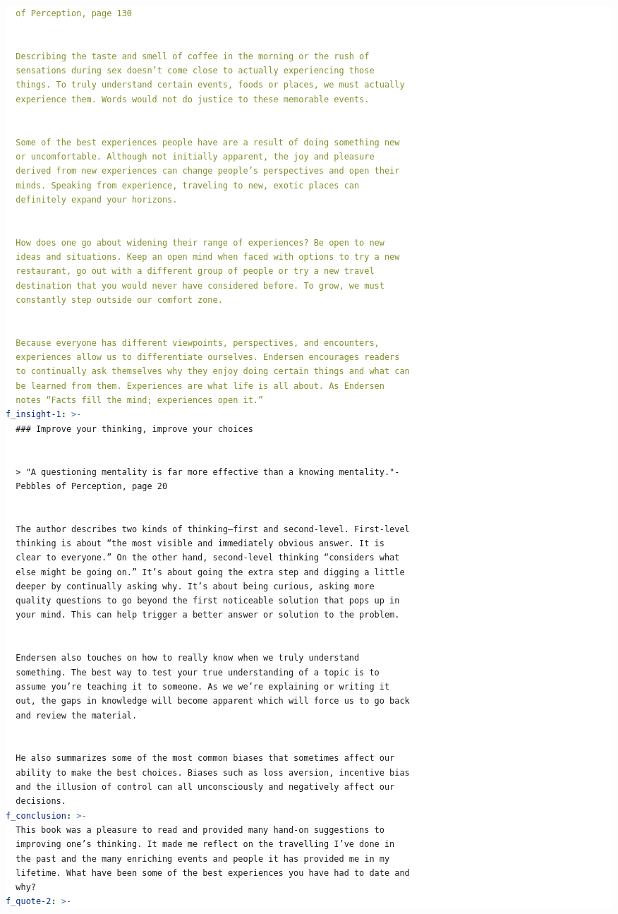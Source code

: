 ```yaml
  of Perception, page 130


  Describing the taste and smell of coffee in the morning or the rush of
  sensations during sex doesn’t come close to actually experiencing those
  things. To truly understand certain events, foods or places, we must actually
  experience them. Words would not do justice to these memorable events.


  Some of the best experiences people have are a result of doing something new
  or uncomfortable. Although not initially apparent, the joy and pleasure
  derived from new experiences can change people’s perspectives and open their
  minds. Speaking from experience, traveling to new, exotic places can
  definitely expand your horizons.


  How does one go about widening their range of experiences? Be open to new
  ideas and situations. Keep an open mind when faced with options to try a new
  restaurant, go out with a different group of people or try a new travel
  destination that you would never have considered before. To grow, we must
  constantly step outside our comfort zone.


  Because everyone has different viewpoints, perspectives, and encounters,
  experiences allow us to differentiate ourselves. Endersen encourages readers
  to continually ask themselves why they enjoy doing certain things and what can
  be learned from them. Experiences are what life is all about. As Endersen
  notes “Facts fill the mind; experiences open it.”
f_insight-1: >-
  ### Improve your thinking, improve your choices


  > "A questioning mentality is far more effective than a knowing mentality."-
  Pebbles of Perception, page 20


  The author describes two kinds of thinking—first and second-level. First-level
  thinking is about “the most visible and immediately obvious answer. It is
  clear to everyone.” On the other hand, second-level thinking “considers what
  else might be going on.” It’s about going the extra step and digging a little
  deeper by continually asking why. It’s about being curious, asking more
  quality questions to go beyond the first noticeable solution that pops up in
  your mind. This can help trigger a better answer or solution to the problem.


  Endersen also touches on how to really know when we truly understand
  something. The best way to test your true understanding of a topic is to
  assume you’re teaching it to someone. As we we’re explaining or writing it
  out, the gaps in knowledge will become apparent which will force us to go back
  and review the material.


  He also summarizes some of the most common biases that sometimes affect our
  ability to make the best choices. Biases such as loss aversion, incentive bias
  and the illusion of control can all unconsciously and negatively affect our
  decisions.
f_conclusion: >-
  This book was a pleasure to read and provided many hand-on suggestions to
  improving one’s thinking. It made me reflect on the travelling I’ve done in
  the past and the many enriching events and people it has provided me in my
  lifetime. What have been some of the best experiences you have had to date and
  why?
f_quote-2: >-
```
